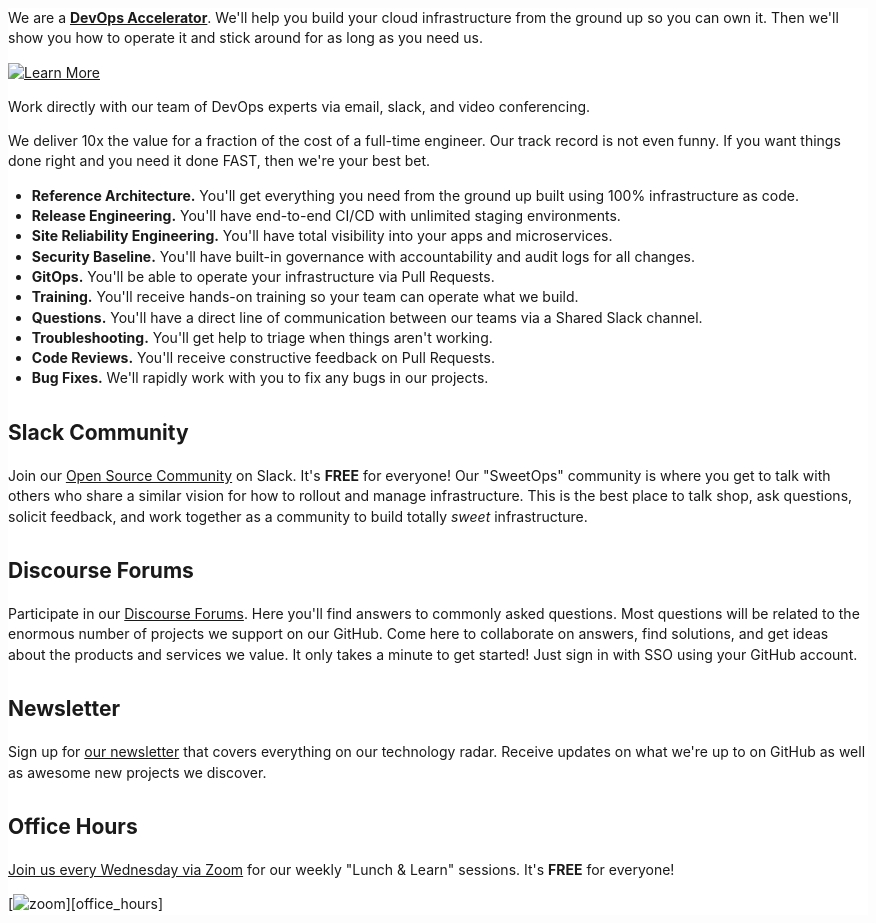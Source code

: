 
We are a [**DevOps Accelerator**][commercial_support]. We'll help you build your cloud infrastructure from the ground up so you can own it. Then we'll show you how to operate it and stick around for as long as you need us.

[![Learn More](https://img.shields.io/badge/learn%20more-success.svg?style=for-the-badge)][commercial_support]

Work directly with our team of DevOps experts via email, slack, and video conferencing.

We deliver 10x the value for a fraction of the cost of a full-time engineer. Our track record is not even funny. If you want things done right and you need it done FAST, then we're your best bet.

- **Reference Architecture.** You'll get everything you need from the ground up built using 100% infrastructure as code.
- **Release Engineering.** You'll have end-to-end CI/CD with unlimited staging environments.
- **Site Reliability Engineering.** You'll have total visibility into your apps and microservices.
- **Security Baseline.** You'll have built-in governance with accountability and audit logs for all changes.
- **GitOps.** You'll be able to operate your infrastructure via Pull Requests.
- **Training.** You'll receive hands-on training so your team can operate what we build.
- **Questions.** You'll have a direct line of communication between our teams via a Shared Slack channel.
- **Troubleshooting.** You'll get help to triage when things aren't working.
- **Code Reviews.** You'll receive constructive feedback on Pull Requests.
- **Bug Fixes.** We'll rapidly work with you to fix any bugs in our projects.

## Slack Community

Join our [Open Source Community][slack] on Slack. It's **FREE** for everyone! Our "SweetOps" community is where you get to talk with others who share a similar vision for how to rollout and manage infrastructure. This is the best place to talk shop, ask questions, solicit feedback, and work together as a community to build totally *sweet* infrastructure.

## Discourse Forums

Participate in our [Discourse Forums][discourse]. Here you'll find answers to commonly asked questions. Most questions will be related to the enormous number of projects we support on our GitHub. Come here to collaborate on answers, find solutions, and get ideas about the products and services we value. It only takes a minute to get started! Just sign in with SSO using your GitHub account.

## Newsletter

Sign up for [our newsletter][newsletter] that covers everything on our technology radar.  Receive updates on what we're up to on GitHub as well as awesome new projects we discover.

## Office Hours

[Join us every Wednesday via Zoom][office_hours] for our weekly "Lunch & Learn" sessions. It's **FREE** for everyone!

[![zoom](https://img.cloudposse.com/fit-in/200x200/https://cloudposse.com/wp-content/uploads/2019/08/Powered-by-Zoom.png")][office_hours]


  [gabornyerges_homepage]: https://github.com/gabornyerges
  [gabornyerges_avatar]: https://img.cloudposse.com/150x150/https://github.com/gabornyerges.png
  [TheDoctor028_homepage]: https://github.com/TheDoctor028
  [TheDoctor028_avatar]: https://img.cloudposse.com/150x150/https://github.com/TheDoctor028.png
  [logo]: https://cloudposse.com/logo-300x69.svg
  [docs]: https://cpco.io/docs?utm_source=github&utm_medium=readme&utm_campaign=bitRiderz/terraform-public-repo-template&utm_content=docs
  [website]: https://cpco.io/homepage?utm_source=github&utm_medium=readme&utm_campaign=bitRiderz/terraform-public-repo-template&utm_content=website
  [github]: https://cpco.io/github?utm_source=github&utm_medium=readme&utm_campaign=bitRiderz/terraform-public-repo-template&utm_content=github
  [jobs]: https://cpco.io/jobs?utm_source=github&utm_medium=readme&utm_campaign=bitRiderz/terraform-public-repo-template&utm_content=jobs
  [hire]: https://cpco.io/hire?utm_source=github&utm_medium=readme&utm_campaign=bitRiderz/terraform-public-repo-template&utm_content=hire
  [slack]: https://cpco.io/slack?utm_source=github&utm_medium=readme&utm_campaign=bitRiderz/terraform-public-repo-template&utm_content=slack
  [linkedin]: https://cpco.io/linkedin?utm_source=github&utm_medium=readme&utm_campaign=bitRiderz/terraform-public-repo-template&utm_content=linkedin
  [twitter]: https://cpco.io/twitter?utm_source=github&utm_medium=readme&utm_campaign=bitRiderz/terraform-public-repo-template&utm_content=twitter
  [testimonial]: https://cpco.io/leave-testimonial?utm_source=github&utm_medium=readme&utm_campaign=bitRiderz/terraform-public-repo-template&utm_content=testimonial
  [office_hours]: https://cloudposse.com/office-hours?utm_source=github&utm_medium=readme&utm_campaign=bitRiderz/terraform-public-repo-template&utm_content=office_hours
  [newsletter]: https://cpco.io/newsletter?utm_source=github&utm_medium=readme&utm_campaign=bitRiderz/terraform-public-repo-template&utm_content=newsletter
  [discourse]: https://ask.sweetops.com/?utm_source=github&utm_medium=readme&utm_campaign=bitRiderz/terraform-public-repo-template&utm_content=discourse
  [email]: https://cpco.io/email?utm_source=github&utm_medium=readme&utm_campaign=bitRiderz/terraform-public-repo-template&utm_content=email
  [commercial_support]: https://cpco.io/commercial-support?utm_source=github&utm_medium=readme&utm_campaign=bitRiderz/terraform-public-repo-template&utm_content=commercial_support
  [we_love_open_source]: https://cpco.io/we-love-open-source?utm_source=github&utm_medium=readme&utm_campaign=bitRiderz/terraform-public-repo-template&utm_content=we_love_open_source
  [terraform_modules]: https://cpco.io/terraform-modules?utm_source=github&utm_medium=readme&utm_campaign=bitRiderz/terraform-public-repo-template&utm_content=terraform_modules
  [readme_header_img]: https://cloudposse.com/readme/header/img
  [readme_header_link]: https://cloudposse.com/readme/header/link?utm_source=github&utm_medium=readme&utm_campaign=bitRiderz/terraform-public-repo-template&utm_content=readme_header_link
  [readme_footer_img]: https://cloudposse.com/readme/footer/img
  [readme_footer_link]: https://cloudposse.com/readme/footer/link?utm_source=github&utm_medium=readme&utm_campaign=bitRiderz/terraform-public-repo-template&utm_content=readme_footer_link
  [readme_commercial_support_img]: https://cloudposse.com/readme/commercial-support/img
  [readme_commercial_support_link]: https://cloudposse.com/readme/commercial-support/link?utm_source=github&utm_medium=readme&utm_campaign=bitRiderz/terraform-public-repo-template&utm_content=readme_commercial_support_link
  [share_twitter]: https://twitter.com/intent/tweet/?text=terraform-public-repo-template&url=https://github.com/bitRiderz/terraform-public-repo-template
  [share_linkedin]: https://www.linkedin.com/shareArticle?mini=true&title=terraform-public-repo-template&url=https://github.com/bitRiderz/terraform-public-repo-template
  [share_reddit]: https://reddit.com/submit/?url=https://github.com/bitRiderz/terraform-public-repo-template
  [share_facebook]: https://facebook.com/sharer/sharer.php?u=https://github.com/bitRiderz/terraform-public-repo-template
  [share_googleplus]: https://plus.google.com/share?url=https://github.com/bitRiderz/terraform-public-repo-template
  [share_email]: mailto:?subject=terraform-public-repo-template&body=https://github.com/bitRiderz/terraform-public-repo-template
  [beacon]: https://ga-beacon.cloudposse.com/UA-76589703-4/bitRiderz/terraform-public-repo-template?pixel&cs=github&cm=readme&an=terraform-public-repo-template